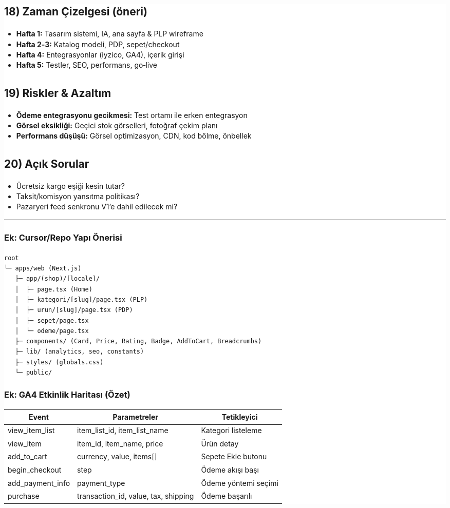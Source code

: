## 18) Zaman Çizelgesi (öneri)

* **Hafta 1:** Tasarım sistemi, IA, ana sayfa & PLP wireframe
* **Hafta 2‑3:** Katalog modeli, PDP, sepet/checkout
* **Hafta 4:** Entegrasyonlar (iyzico, GA4), içerik girişi
* **Hafta 5:** Testler, SEO, performans, go‑live

## 19) Riskler & Azaltım

* **Ödeme entegrasyonu gecikmesi:** Test ortamı ile erken entegrasyon
* **Görsel eksikliği:** Geçici stok görselleri, fotoğraf çekim planı
* **Performans düşüşü:** Görsel optimizasyon, CDN, kod bölme, önbellek

## 20) Açık Sorular

* Ücretsiz kargo eşiği kesin tutar?
* Taksit/komisyon yansıtma politikası?
* Pazaryeri feed senkronu V1’e dahil edilecek mi?

---

### Ek: Cursor/Repo Yapı Önerisi

```
root
└─ apps/web (Next.js)
   ├─ app/(shop)/[locale]/
   │  ├─ page.tsx (Home)
   │  ├─ kategori/[slug]/page.tsx (PLP)
   │  ├─ urun/[slug]/page.tsx (PDP)
   │  ├─ sepet/page.tsx
   │  └─ odeme/page.tsx
   ├─ components/ (Card, Price, Rating, Badge, AddToCart, Breadcrumbs)
   ├─ lib/ (analytics, seo, constants)
   ├─ styles/ (globals.css)
   └─ public/
```

### Ek: GA4 Etkinlik Haritası (Özet)

| Event              | Parametreler                          | Tetikleyici          |
| ------------------ | ------------------------------------- | -------------------- |
| view\_item\_list   | item\_list\_id, item\_list\_name      | Kategori listeleme   |
| view\_item         | item\_id, item\_name, price           | Ürün detay           |
| add\_to\_cart      | currency, value, items\[]             | Sepete Ekle butonu   |
| begin\_checkout    | step                                  | Ödeme akışı başı     |
| add\_payment\_info | payment\_type                         | Ödeme yöntemi seçimi |
| purchase           | transaction\_id, value, tax, shipping | Ödeme başarılı       |
